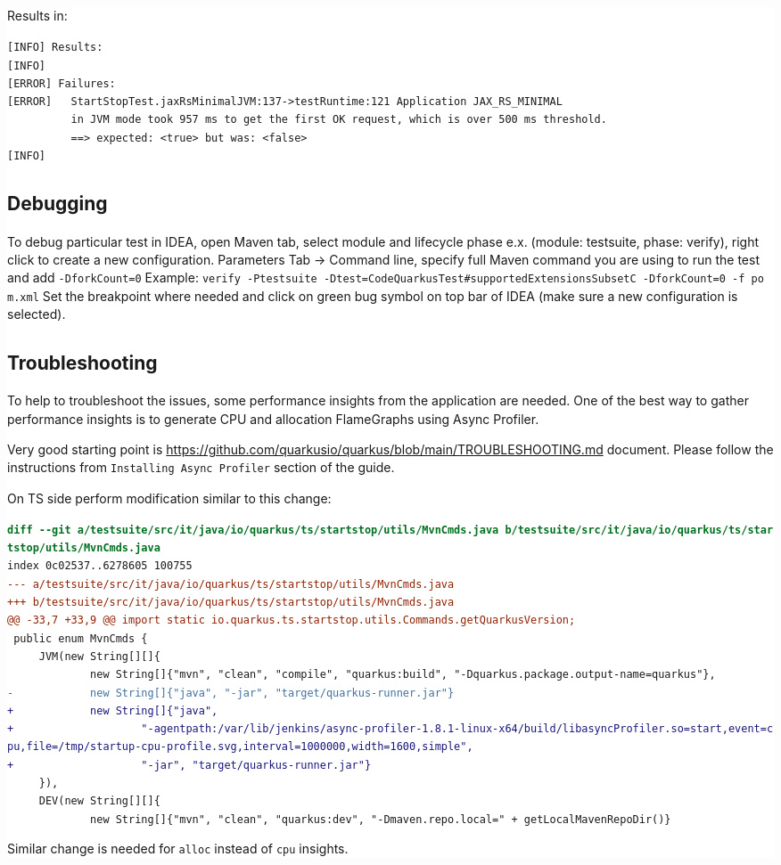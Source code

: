 Results in:

```
[INFO] Results:
[INFO] 
[ERROR] Failures: 
[ERROR]   StartStopTest.jaxRsMinimalJVM:137->testRuntime:121 Application JAX_RS_MINIMAL 
          in JVM mode took 957 ms to get the first OK request, which is over 500 ms threshold. 
          ==> expected: <true> but was: <false>
[INFO] 
```

## Debugging
To debug particular test in IDEA, open Maven tab, select module and lifecycle phase e.x. (module: testsuite, phase: verify),
right click to create a new configuration. Parameters Tab -> Command line, specify full Maven command you are using
to run the test and add `-DforkCount=0`
Example: `verify -Ptestsuite -Dtest=CodeQuarkusTest#supportedExtensionsSubsetC -DforkCount=0 -f pom.xml`
Set the breakpoint where needed and click on green bug symbol on top bar of IDEA (make sure a new configuration is selected).

## Troubleshooting
To help to troubleshoot the issues, some performance insights from the application are needed.
One of the best way to gather performance insights is to generate CPU and allocation FlameGraphs using Async Profiler.

Very good starting point is https://github.com/quarkusio/quarkus/blob/main/TROUBLESHOOTING.md document.
Please follow the instructions from `Installing Async Profiler` section of the guide.

On TS side perform modification similar to this change:
```diff
diff --git a/testsuite/src/it/java/io/quarkus/ts/startstop/utils/MvnCmds.java b/testsuite/src/it/java/io/quarkus/ts/startstop/utils/MvnCmds.java
index 0c02537..6278605 100755
--- a/testsuite/src/it/java/io/quarkus/ts/startstop/utils/MvnCmds.java
+++ b/testsuite/src/it/java/io/quarkus/ts/startstop/utils/MvnCmds.java
@@ -33,7 +33,9 @@ import static io.quarkus.ts.startstop.utils.Commands.getQuarkusVersion;
 public enum MvnCmds {
     JVM(new String[][]{
             new String[]{"mvn", "clean", "compile", "quarkus:build", "-Dquarkus.package.output-name=quarkus"},
-            new String[]{"java", "-jar", "target/quarkus-runner.jar"}
+            new String[]{"java",
+                    "-agentpath:/var/lib/jenkins/async-profiler-1.8.1-linux-x64/build/libasyncProfiler.so=start,event=cpu,file=/tmp/startup-cpu-profile.svg,interval=1000000,width=1600,simple",
+                    "-jar", "target/quarkus-runner.jar"}
     }),
     DEV(new String[][]{
             new String[]{"mvn", "clean", "quarkus:dev", "-Dmaven.repo.local=" + getLocalMavenRepoDir()}
```
Similar change is needed for `alloc` instead of `cpu` insights.
